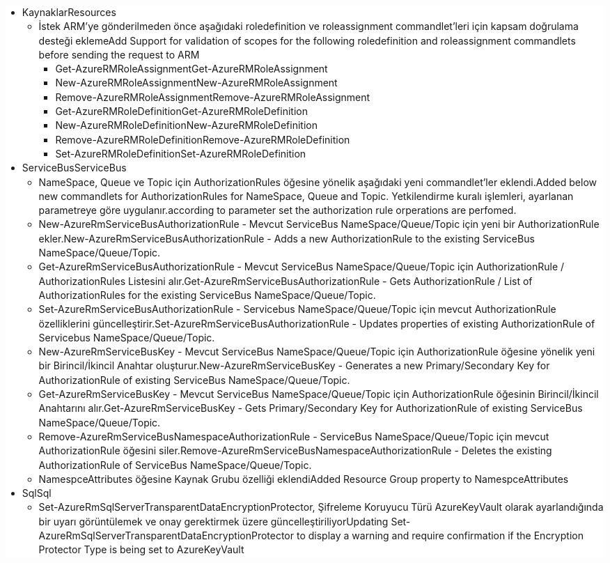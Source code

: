 * <span data-ttu-id="1a27e-340">Kaynaklar</span><span class="sxs-lookup"><span data-stu-id="1a27e-340">Resources</span></span>
    * <span data-ttu-id="1a27e-341">İstek ARM’ye gönderilmeden önce aşağıdaki roledefinition ve roleassignment commandlet’leri için kapsam doğrulama desteği ekleme</span><span class="sxs-lookup"><span data-stu-id="1a27e-341">Add Support for validation of scopes for the following roledefinition and roleassignment commandlets before sending the request to ARM</span></span>
      - <span data-ttu-id="1a27e-342">Get-AzureRMRoleAssignment</span><span class="sxs-lookup"><span data-stu-id="1a27e-342">Get-AzureRMRoleAssignment</span></span>
      - <span data-ttu-id="1a27e-343">New-AzureRMRoleAssignment</span><span class="sxs-lookup"><span data-stu-id="1a27e-343">New-AzureRMRoleAssignment</span></span>
      - <span data-ttu-id="1a27e-344">Remove-AzureRMRoleAssignment</span><span class="sxs-lookup"><span data-stu-id="1a27e-344">Remove-AzureRMRoleAssignment</span></span>
      - <span data-ttu-id="1a27e-345">Get-AzureRMRoleDefinition</span><span class="sxs-lookup"><span data-stu-id="1a27e-345">Get-AzureRMRoleDefinition</span></span>
      - <span data-ttu-id="1a27e-346">New-AzureRMRoleDefinition</span><span class="sxs-lookup"><span data-stu-id="1a27e-346">New-AzureRMRoleDefinition</span></span>
      - <span data-ttu-id="1a27e-347">Remove-AzureRMRoleDefinition</span><span class="sxs-lookup"><span data-stu-id="1a27e-347">Remove-AzureRMRoleDefinition</span></span>
      - <span data-ttu-id="1a27e-348">Set-AzureRMRoleDefinition</span><span class="sxs-lookup"><span data-stu-id="1a27e-348">Set-AzureRMRoleDefinition</span></span>
* <span data-ttu-id="1a27e-349">ServiceBus</span><span class="sxs-lookup"><span data-stu-id="1a27e-349">ServiceBus</span></span>
    * <span data-ttu-id="1a27e-350">NameSpace, Queue ve Topic için AuthorizationRules öğesine yönelik aşağıdaki yeni commandlet’ler eklendi.</span><span class="sxs-lookup"><span data-stu-id="1a27e-350">Added below new commandlets for AuthorizationRules for NameSpace, Queue and Topic.</span></span> <span data-ttu-id="1a27e-351">Yetkilendirme kuralı işlemleri, ayarlanan parametreye göre uygulanır.</span><span class="sxs-lookup"><span data-stu-id="1a27e-351">according to parameter set the authorization rule orperations are perfomed.</span></span>
     - <span data-ttu-id="1a27e-352">New-AzureRmServiceBusAuthorizationRule - Mevcut ServiceBus NameSpace/Queue/Topic için yeni bir AuthorizationRule ekler.</span><span class="sxs-lookup"><span data-stu-id="1a27e-352">New-AzureRmServiceBusAuthorizationRule - Adds a new AuthorizationRule to the existing ServiceBus NameSpace/Queue/Topic.</span></span>
     - <span data-ttu-id="1a27e-353">Get-AzureRmServiceBusAuthorizationRule - Mevcut ServiceBus NameSpace/Queue/Topic için AuthorizationRule / AuthorizationRules Listesini alır.</span><span class="sxs-lookup"><span data-stu-id="1a27e-353">Get-AzureRmServiceBusAuthorizationRule - Gets AuthorizationRule / List of AuthorizationRules for the existing ServiceBus NameSpace/Queue/Topic.</span></span>
     - <span data-ttu-id="1a27e-354">Set-AzureRmServiceBusAuthorizationRule - Servicebus NameSpace/Queue/Topic için mevcut AuthorizationRule özelliklerini güncelleştirir.</span><span class="sxs-lookup"><span data-stu-id="1a27e-354">Set-AzureRmServiceBusAuthorizationRule - Updates properties of existing AuthorizationRule of Servicebus NameSpace/Queue/Topic.</span></span>
     - <span data-ttu-id="1a27e-355">New-AzureRmServiceBusKey - Mevcut ServiceBus NameSpace/Queue/Topic için AuthorizationRule öğesine yönelik yeni bir Birincil/İkincil Anahtar oluşturur.</span><span class="sxs-lookup"><span data-stu-id="1a27e-355">New-AzureRmServiceBusKey - Generates a new Primary/Secondary Key for AuthorizationRule of existing ServiceBus NameSpace/Queue/Topic.</span></span>
     - <span data-ttu-id="1a27e-356">Get-AzureRmServiceBusKey - Mevcut ServiceBus NameSpace/Queue/Topic için AuthorizationRule öğesinin Birincil/İkincil Anahtarını alır.</span><span class="sxs-lookup"><span data-stu-id="1a27e-356">Get-AzureRmServiceBusKey - Gets Primary/Secondary Key for AuthorizationRule of existing ServiceBus NameSpace/Queue/Topic.</span></span>
     - <span data-ttu-id="1a27e-357">Remove-AzureRmServiceBusNamespaceAuthorizationRule - ServiceBus NameSpace/Queue/Topic için mevcut AuthorizationRule öğesini siler.</span><span class="sxs-lookup"><span data-stu-id="1a27e-357">Remove-AzureRmServiceBusNamespaceAuthorizationRule - Deletes the existing AuthorizationRule of ServiceBus NameSpace/Queue/Topic.</span></span>
    * <span data-ttu-id="1a27e-358">NamespceAttributes öğesine Kaynak Grubu özelliği eklendi</span><span class="sxs-lookup"><span data-stu-id="1a27e-358">Added Resource Group property to NamespceAttributes</span></span>
* <span data-ttu-id="1a27e-359">Sql</span><span class="sxs-lookup"><span data-stu-id="1a27e-359">Sql</span></span>
    * <span data-ttu-id="1a27e-360">Set-AzureRmSqlServerTransparentDataEncryptionProtector, Şifreleme Koruyucu Türü AzureKeyVault olarak ayarlandığında bir uyarı görüntülemek ve onay gerektirmek üzere güncelleştiriliyor</span><span class="sxs-lookup"><span data-stu-id="1a27e-360">Updating Set-AzureRmSqlServerTransparentDataEncryptionProtector to display a warning and require confirmation if the Encryption Protector Type is being set to AzureKeyVault</span></span>